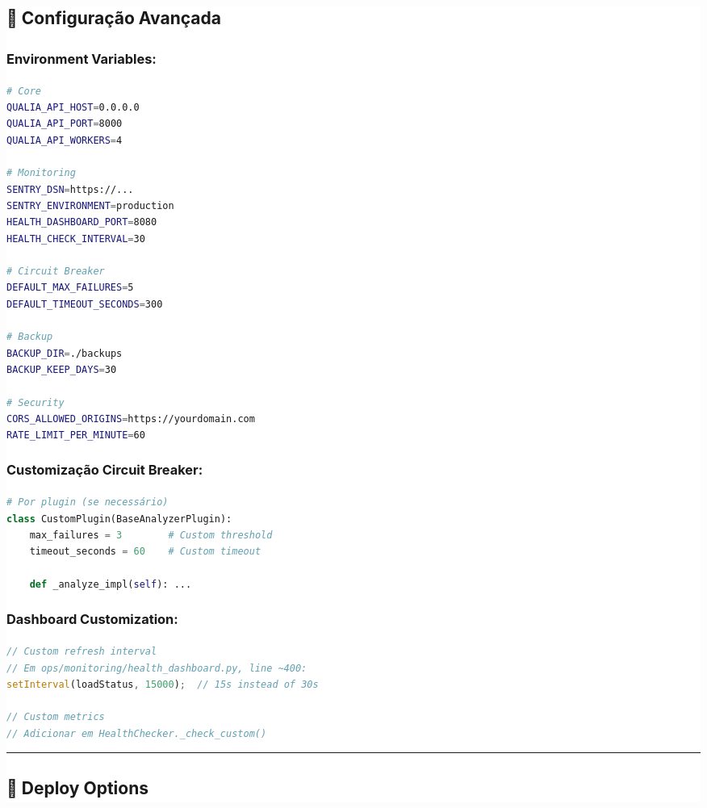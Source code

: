
## 🔧 Configuração Avançada

### **Environment Variables**:
```bash
# Core
QUALIA_API_HOST=0.0.0.0
QUALIA_API_PORT=8000
QUALIA_API_WORKERS=4

# Monitoring
SENTRY_DSN=https://...
SENTRY_ENVIRONMENT=production
HEALTH_DASHBOARD_PORT=8080
HEALTH_CHECK_INTERVAL=30

# Circuit Breaker
DEFAULT_MAX_FAILURES=5
DEFAULT_TIMEOUT_SECONDS=300

# Backup
BACKUP_DIR=./backups
BACKUP_KEEP_DAYS=30

# Security
CORS_ALLOWED_ORIGINS=https://yourdomain.com
RATE_LIMIT_PER_MINUTE=60
```

### **Customização Circuit Breaker**:
```python
# Por plugin (se necessário)
class CustomPlugin(BaseAnalyzerPlugin):
    max_failures = 3        # Custom threshold
    timeout_seconds = 60    # Custom timeout
    
    def _analyze_impl(self): ...
```

### **Dashboard Customization**:
```javascript
// Custom refresh interval
// Em ops/monitoring/health_dashboard.py, line ~400:
setInterval(loadStatus, 15000);  // 15s instead of 30s

// Custom metrics
// Adicionar em HealthChecker._check_custom()
```

---

## 🚀 Deploy Options
